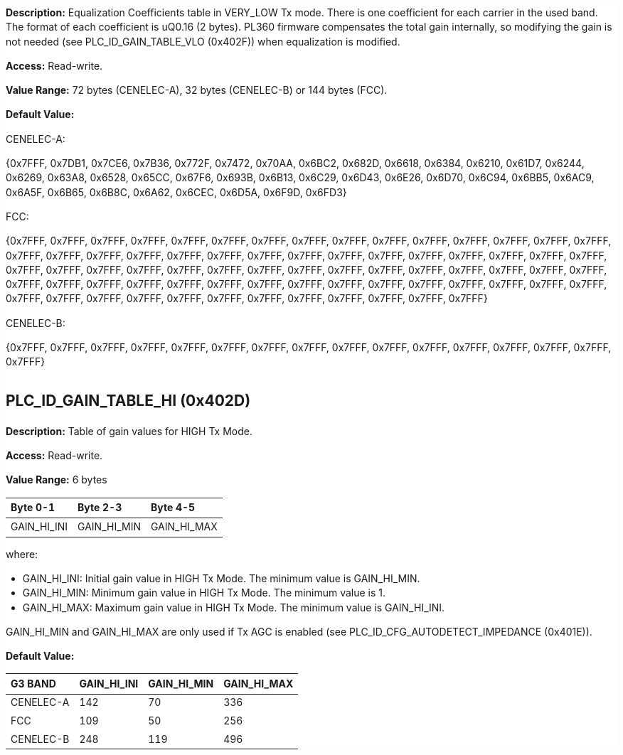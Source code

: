 **Description:** Equalization Coefficients table in VERY_LOW Tx mode. There is one coefficient for each carrier in the used band. The format of each coefficient is uQ0.16 (2 bytes). PL360 firmware compensates the total gain internally, so modifying the gain is not needed (see PLC_ID_GAIN_TABLE_VLO (0x402F)) when equalization is modified.

**Access:** Read-write.

**Value Range:** 72 bytes (CENELEC-A), 32 bytes (CENELEC-B) or 144 bytes (FCC).

**Default Value:**

CENELEC-A:

{0x7FFF, 0x7DB1, 0x7CE6, 0x7B36, 0x772F, 0x7472, 0x70AA, 0x6BC2, 0x682D, 0x6618, 0x6384,
0x6210, 0x61D7, 0x6244, 0x6269, 0x63A8, 0x6528, 0x65CC, 0x67F6, 0x693B, 0x6B13, 0x6C29,
0x6D43, 0x6E26, 0x6D70, 0x6C94, 0x6BB5, 0x6AC9, 0x6A5F, 0x6B65, 0x6B8C, 0x6A62, 0x6CEC,
0x6D5A, 0x6F9D, 0x6FD3}

FCC:

{0x7FFF, 0x7FFF, 0x7FFF, 0x7FFF, 0x7FFF, 0x7FFF, 0x7FFF, 0x7FFF, 0x7FFF, 0x7FFF, 0x7FFF,
0x7FFF, 0x7FFF, 0x7FFF, 0x7FFF, 0x7FFF, 0x7FFF, 0x7FFF, 0x7FFF, 0x7FFF, 0x7FFF, 0x7FFF,
0x7FFF, 0x7FFF, 0x7FFF, 0x7FFF, 0x7FFF, 0x7FFF, 0x7FFF, 0x7FFF, 0x7FFF, 0x7FFF, 0x7FFF,
0x7FFF, 0x7FFF, 0x7FFF, 0x7FFF, 0x7FFF, 0x7FFF, 0x7FFF, 0x7FFF, 0x7FFF, 0x7FFF, 0x7FFF,
0x7FFF, 0x7FFF, 0x7FFF, 0x7FFF, 0x7FFF, 0x7FFF, 0x7FFF, 0x7FFF, 0x7FFF, 0x7FFF, 0x7FFF,
0x7FFF, 0x7FFF, 0x7FFF, 0x7FFF, 0x7FFF, 0x7FFF, 0x7FFF, 0x7FFF, 0x7FFF, 0x7FFF, 0x7FFF,
0x7FFF, 0x7FFF, 0x7FFF, 0x7FFF, 0x7FFF, 0x7FFF}

CENELEC-B:

{0x7FFF, 0x7FFF, 0x7FFF, 0x7FFF, 0x7FFF, 0x7FFF, 0x7FFF, 0x7FFF, 0x7FFF, 0x7FFF, 0x7FFF,
0x7FFF, 0x7FFF, 0x7FFF, 0x7FFF, 0x7FFF}

## PLC_ID_GAIN_TABLE_HI (0x402D)

**Description:** Table of gain values for HIGH Tx Mode.

**Access:** Read-write.

**Value Range:** 6 bytes

| Byte 0-1 | Byte 2-3 | Byte 4-5 |
|:-------- |:-------- |:-------- |
| GAIN_HI_INI | GAIN_HI_MIN | GAIN_HI_MAX |

where:

- GAIN_HI_INI: Initial gain value in HIGH Tx Mode. The minimum value is GAIN_HI_MIN.
- GAIN_HI_MIN: Minimum gain value in HIGH Tx Mode. The minimum value is 1.
- GAIN_HI_MAX: Maximum gain value in HIGH Tx Mode. The minimum value is GAIN_HI_INI.

GAIN_HI_MIN and GAIN_HI_MAX are only used if Tx AGC is enabled (see PLC_ID_CFG_AUTODETECT_IMPEDANCE (0x401E)).

**Default Value:**

| G3 BAND | GAIN_HI_INI | GAIN_HI_MIN | GAIN_HI_MAX |
|:------- |:----------- |:----------- |:----------- |
| CENELEC-A | 142 | 70 | 336 |
| FCC | 109 | 50 | 256 |
| CENELEC-B | 248 | 119 | 496 |
